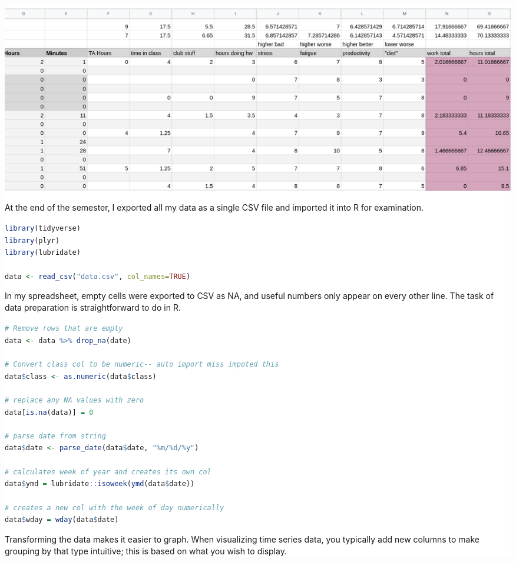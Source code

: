 ![excel sheet](media/burnout/sheet.png)

At the end of the semester, I exported all my data as a single CSV
file and imported it into R for examination. 

```R
library(tidyverse)
library(plyr)
library(lubridate)

data <- read_csv("data.csv", col_names=TRUE)
```

In my spreadsheet, empty cells were exported to CSV as NA, and useful
numbers only appear on every other line. The task of data preparation
is straightforward to do in R. 

```R
# Remove rows that are empty
data <- data %>% drop_na(date)

# Convert class col to be numeric-- auto import miss impoted this
data$class <- as.numeric(data$class)

# replace any NA values with zero
data[is.na(data)] = 0

# parse date from string
data$date <- parse_date(data$date, "%m/%d/%y")

# calculates week of year and creates its own col
data$ymd = lubridate::isoweek(ymd(data$date))

# creates a new col with the week of day numerically
data$wday = wday(data$date)
```

Transforming the data makes it easier to graph. When visualizing time
series data, you typically add new columns to make grouping by that
type intuitive; this is based on what you wish to display. 
